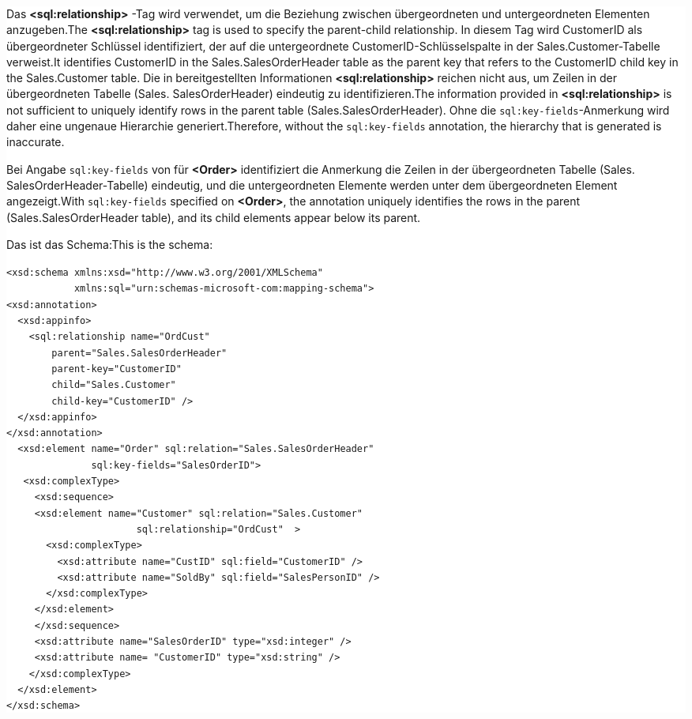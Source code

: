  <span data-ttu-id="761ea-119">Das **\<sql:relationship>** -Tag wird verwendet, um die Beziehung zwischen übergeordneten und untergeordneten Elementen anzugeben.</span><span class="sxs-lookup"><span data-stu-id="761ea-119">The **\<sql:relationship>** tag is used to specify the parent-child relationship.</span></span> <span data-ttu-id="761ea-120">In diesem Tag wird CustomerID als übergeordneter Schlüssel identifiziert, der auf die untergeordnete CustomerID-Schlüsselspalte in der Sales.Customer-Tabelle verweist.</span><span class="sxs-lookup"><span data-stu-id="761ea-120">It identifies CustomerID in the Sales.SalesOrderHeader table as the parent key that refers to the CustomerID child key in the Sales.Customer table.</span></span> <span data-ttu-id="761ea-121">Die in bereitgestellten Informationen **\<sql:relationship>** reichen nicht aus, um Zeilen in der übergeordneten Tabelle (Sales. SalesOrderHeader) eindeutig zu identifizieren.</span><span class="sxs-lookup"><span data-stu-id="761ea-121">The information provided in **\<sql:relationship>** is not sufficient to uniquely identify rows in the parent table (Sales.SalesOrderHeader).</span></span> <span data-ttu-id="761ea-122">Ohne die `sql:key-fields`-Anmerkung wird daher eine ungenaue Hierarchie generiert.</span><span class="sxs-lookup"><span data-stu-id="761ea-122">Therefore, without the `sql:key-fields` annotation, the hierarchy that is generated is inaccurate.</span></span>  
  
 <span data-ttu-id="761ea-123">Bei Angabe `sql:key-fields` von für **\<Order>** identifiziert die Anmerkung die Zeilen in der übergeordneten Tabelle (Sales. SalesOrderHeader-Tabelle) eindeutig, und die untergeordneten Elemente werden unter dem übergeordneten Element angezeigt.</span><span class="sxs-lookup"><span data-stu-id="761ea-123">With `sql:key-fields` specified on **\<Order>**, the annotation uniquely identifies the rows in the parent (Sales.SalesOrderHeader table), and its child elements appear below its parent.</span></span>  
  
 <span data-ttu-id="761ea-124">Das ist das Schema:</span><span class="sxs-lookup"><span data-stu-id="761ea-124">This is the schema:</span></span>  
  
```  
<xsd:schema xmlns:xsd="http://www.w3.org/2001/XMLSchema"  
            xmlns:sql="urn:schemas-microsoft-com:mapping-schema">  
<xsd:annotation>  
  <xsd:appinfo>  
    <sql:relationship name="OrdCust"  
        parent="Sales.SalesOrderHeader"  
        parent-key="CustomerID"  
        child="Sales.Customer"  
        child-key="CustomerID" />  
  </xsd:appinfo>  
</xsd:annotation>  
  <xsd:element name="Order" sql:relation="Sales.SalesOrderHeader"   
               sql:key-fields="SalesOrderID">  
   <xsd:complexType>  
     <xsd:sequence>  
     <xsd:element name="Customer" sql:relation="Sales.Customer"   
                       sql:relationship="OrdCust"  >  
       <xsd:complexType>  
         <xsd:attribute name="CustID" sql:field="CustomerID" />  
         <xsd:attribute name="SoldBy" sql:field="SalesPersonID" />  
       </xsd:complexType>  
     </xsd:element>  
     </xsd:sequence>  
     <xsd:attribute name="SalesOrderID" type="xsd:integer" />  
     <xsd:attribute name= "CustomerID" type="xsd:string" />  
    </xsd:complexType>  
  </xsd:element>  
</xsd:schema>  
```  
  